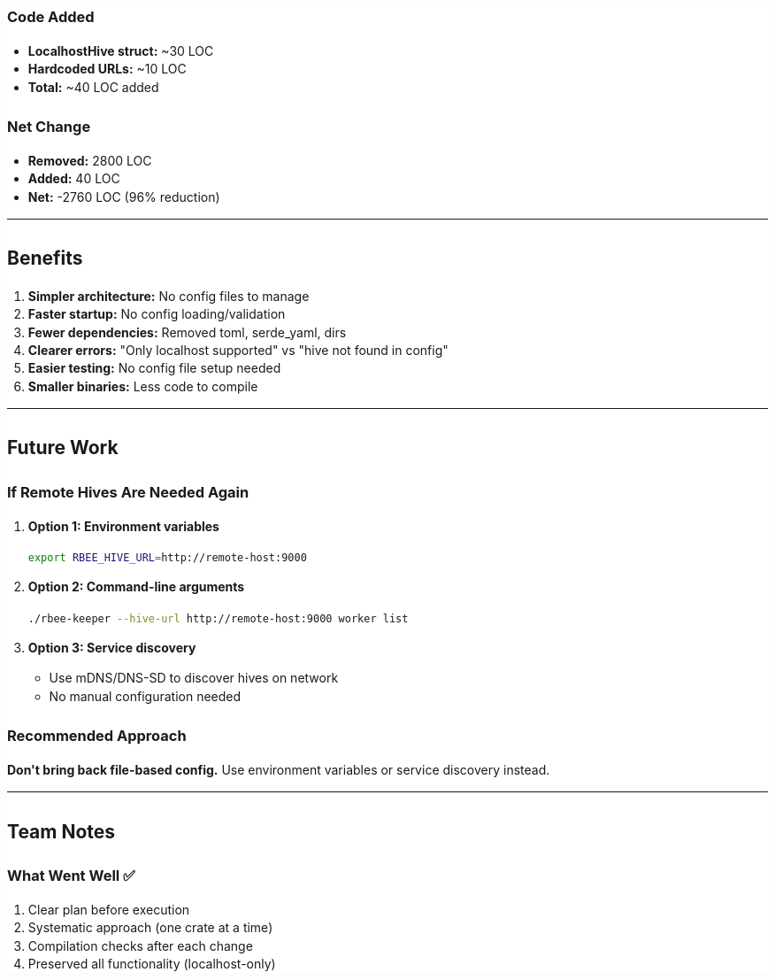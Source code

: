 ### Code Added
- **LocalhostHive struct:** ~30 LOC
- **Hardcoded URLs:** ~10 LOC
- **Total:** ~40 LOC added

### Net Change
- **Removed:** 2800 LOC
- **Added:** 40 LOC
- **Net:** -2760 LOC (96% reduction)

---

## Benefits

1. **Simpler architecture:** No config files to manage
2. **Faster startup:** No config loading/validation
3. **Fewer dependencies:** Removed toml, serde_yaml, dirs
4. **Clearer errors:** "Only localhost supported" vs "hive not found in config"
5. **Easier testing:** No config file setup needed
6. **Smaller binaries:** Less code to compile

---

## Future Work

### If Remote Hives Are Needed Again

1. **Option 1: Environment variables**
   ```bash
   export RBEE_HIVE_URL=http://remote-host:9000
   ```

2. **Option 2: Command-line arguments**
   ```bash
   ./rbee-keeper --hive-url http://remote-host:9000 worker list
   ```

3. **Option 3: Service discovery**
   - Use mDNS/DNS-SD to discover hives on network
   - No manual configuration needed

### Recommended Approach

**Don't bring back file-based config.** Use environment variables or service discovery instead.

---

## Team Notes

### What Went Well ✅

1. Clear plan before execution
2. Systematic approach (one crate at a time)
3. Compilation checks after each change
4. Preserved all functionality (localhost-only)
